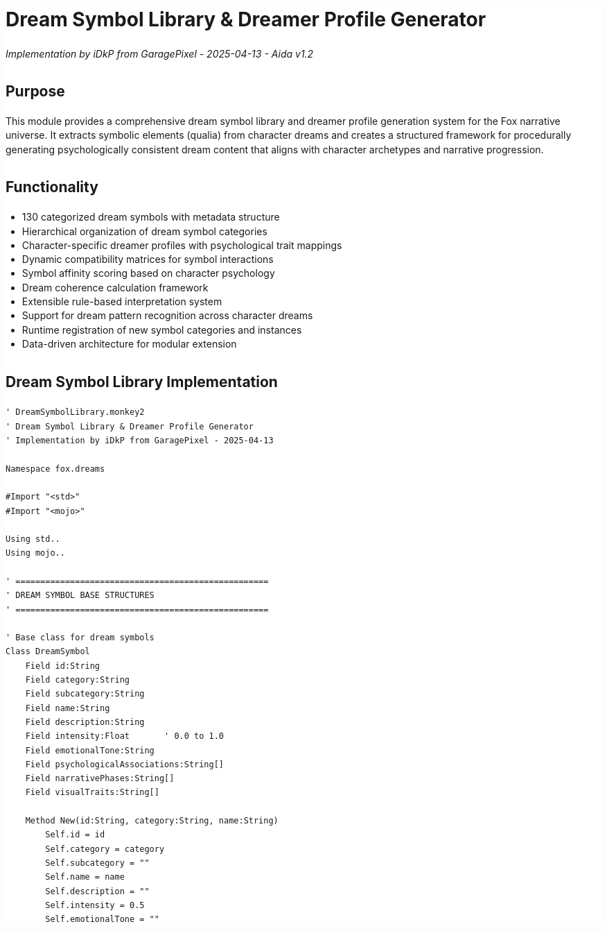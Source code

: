 # Dream Symbol Library & Dreamer Profile Generator
*Implementation by iDkP from GaragePixel - 2025-04-13 - Aida v1.2*

## Purpose
This module provides a comprehensive dream symbol library and dreamer profile generation system for the Fox narrative universe. It extracts symbolic elements (qualia) from character dreams and creates a structured framework for procedurally generating psychologically consistent dream content that aligns with character archetypes and narrative progression.

## Functionality
- 130 categorized dream symbols with metadata structure
- Hierarchical organization of dream symbol categories
- Character-specific dreamer profiles with psychological trait mappings
- Dynamic compatibility matrices for symbol interactions
- Symbol affinity scoring based on character psychology
- Dream coherence calculation framework
- Extensible rule-based interpretation system
- Support for dream pattern recognition across character dreams
- Runtime registration of new symbol categories and instances
- Data-driven architecture for modular extension

## Dream Symbol Library Implementation

```monkey2
' DreamSymbolLibrary.monkey2
' Dream Symbol Library & Dreamer Profile Generator
' Implementation by iDkP from GaragePixel - 2025-04-13

Namespace fox.dreams

#Import "<std>"
#Import "<mojo>"

Using std..
Using mojo..

' ===================================================
' DREAM SYMBOL BASE STRUCTURES
' ===================================================

' Base class for dream symbols
Class DreamSymbol
	Field id:String
	Field category:String
	Field subcategory:String
	Field name:String
	Field description:String
	Field intensity:Float       ' 0.0 to 1.0
	Field emotionalTone:String
	Field psychologicalAssociations:String[]
	Field narrativePhases:String[]
	Field visualTraits:String[]
	
	Method New(id:String, category:String, name:String)
		Self.id = id
		Self.category = category
		Self.subcategory = ""
		Self.name = name
		Self.description = ""
		Self.intensity = 0.5
		Self.emotionalTone = ""
```